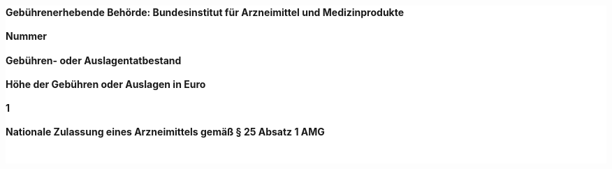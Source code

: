 <span style=";font-weight:bold">Gebührenerhebende Behörde:
Bundesinstitut für Arzneimittel und Medizinprodukte</span>

</th>

</tr>

<tr valign="middle">

<th style="border-right: 0.5pt solid ; border-bottom: 0.5pt solid ;  font-weight:normal;" align="center" valign="middle" charoff="50">

<span style=";font-weight:bold">Nummer</span>

</th>

<th style="border-right: 0.5pt solid ; border-bottom: 0.5pt solid ;  font-weight:normal;" align="center" valign="middle" charoff="50">

<span style=";font-weight:bold">Gebühren- oder Auslagentatbestand</span>

</th>

<th style="border-bottom: 0.5pt solid ;  font-weight:normal;" align="center" valign="middle" charoff="50">

<span style=";font-weight:bold">Höhe der Gebühren oder Auslagen in
Euro</span>

</th>

</tr>

</thead>

<tbody valign="top">

<tr>

<td style="border-right: 0.5pt solid ; border-bottom: 0.5pt solid ; " align="left" valign="top" charoff="50">

<span style=";font-weight:bold">1</span>

</td>

<td style="border-right: 0.5pt solid ; border-bottom: 0.5pt solid ; " align="justify" valign="top" charoff="50">

<span style=";font-weight:bold">Nationale Zulassung eines Arzneimittels
gemäß § 25 Absatz 1 AMG</span>

</td>

<td style="border-bottom: 0.5pt solid ; " align="right" valign="top" charoff="50">

 

</td>

</tr>

<tr>
